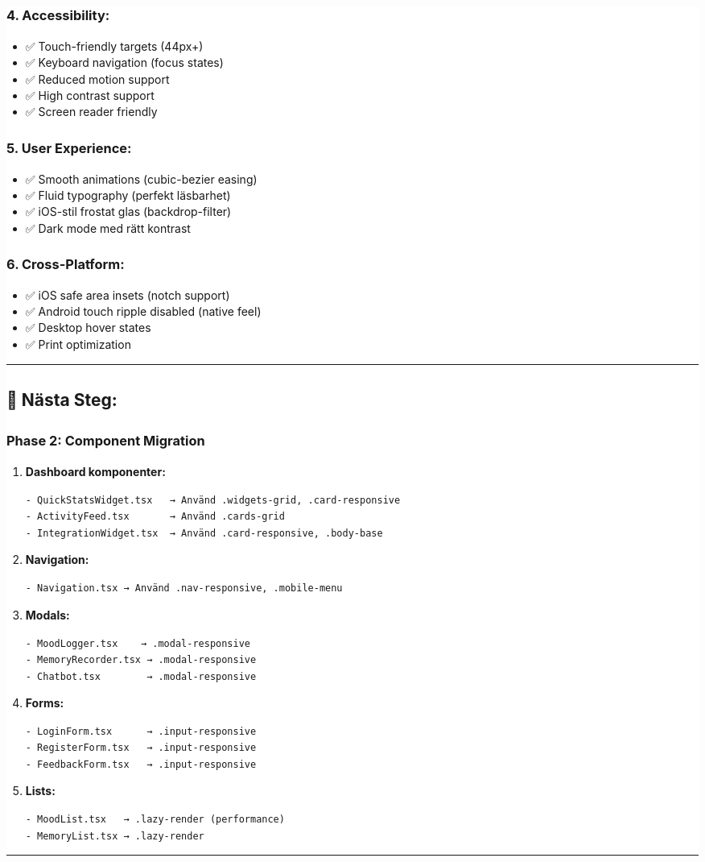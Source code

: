 ### **4. Accessibility:**
- ✅ Touch-friendly targets (44px+)
- ✅ Keyboard navigation (focus states)
- ✅ Reduced motion support
- ✅ High contrast support
- ✅ Screen reader friendly

### **5. User Experience:**
- ✅ Smooth animations (cubic-bezier easing)
- ✅ Fluid typography (perfekt läsbarhet)
- ✅ iOS-stil frostat glas (backdrop-filter)
- ✅ Dark mode med rätt kontrast

### **6. Cross-Platform:**
- ✅ iOS safe area insets (notch support)
- ✅ Android touch ripple disabled (native feel)
- ✅ Desktop hover states
- ✅ Print optimization

---

## 🔄 **Nästa Steg:**

### **Phase 2: Component Migration**

1. **Dashboard komponenter:**
   ```tsx
   - QuickStatsWidget.tsx   → Använd .widgets-grid, .card-responsive
   - ActivityFeed.tsx       → Använd .cards-grid
   - IntegrationWidget.tsx  → Använd .card-responsive, .body-base
   ```

2. **Navigation:**
   ```tsx
   - Navigation.tsx → Använd .nav-responsive, .mobile-menu
   ```

3. **Modals:**
   ```tsx
   - MoodLogger.tsx    → .modal-responsive
   - MemoryRecorder.tsx → .modal-responsive
   - Chatbot.tsx        → .modal-responsive
   ```

4. **Forms:**
   ```tsx
   - LoginForm.tsx      → .input-responsive
   - RegisterForm.tsx   → .input-responsive
   - FeedbackForm.tsx   → .input-responsive
   ```

5. **Lists:**
   ```tsx
   - MoodList.tsx   → .lazy-render (performance)
   - MemoryList.tsx → .lazy-render
   ```

---